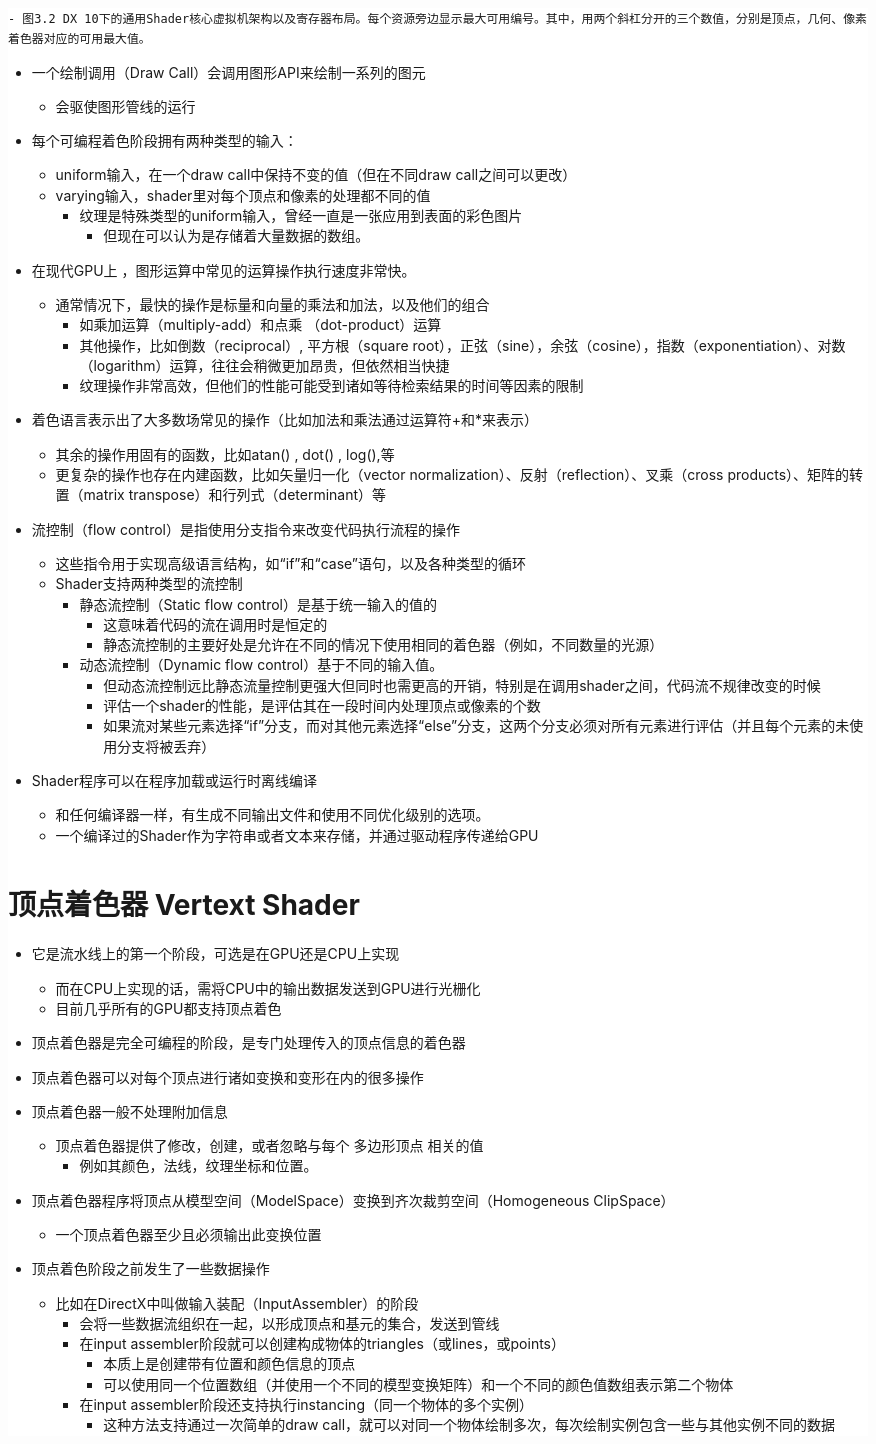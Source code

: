 
    - 图3.2 DX 10下的通用Shader核心虚拟机架构以及寄存器布局。每个资源旁边显示最大可用编号。其中，用两个斜杠分开的三个数值，分别是顶点，几何、像素着色器对应的可用最大值。

  - 一个绘制调用（Draw Call）会调用图形API来绘制一系列的图元
    - 会驱使图形管线的运行
  - 每个可编程着色阶段拥有两种类型的输入：
    - uniform输入，在一个draw call中保持不变的值（但在不同draw call之间可以更改）
    - varying输入，shader里对每个顶点和像素的处理都不同的值
      - 纹理是特殊类型的uniform输入，曾经一直是一张应用到表面的彩色图片
        - 但现在可以认为是存储着大量数据的数组。

  - 在现代GPU上 ，图形运算中常见的运算操作执行速度非常快。
    - 通常情况下，最快的操作是标量和向量的乘法和加法，以及他们的组合
      - 如乘加运算（multiply-add）和点乘 （dot-product）运算
      - 其他操作，比如倒数（reciprocal）, 平方根（square root），正弦（sine），余弦（cosine），指数（exponentiation）、对数（logarithm）运算，往往会稍微更加昂贵，但依然相当快捷
      - 纹理操作非常高效，但他们的性能可能受到诸如等待检索结果的时间等因素的限制
  - 着色语言表示出了大多数场常见的操作（比如加法和乘法通过运算符+和\*来表示）
    - 其余的操作用固有的函数，比如atan() , dot() , log(),等
    - 更复杂的操作也存在内建函数，比如矢量归一化（vector normalization）、反射（reflection）、叉乘（cross products）、矩阵的转置（matrix transpose）和行列式（determinant）等

  - 流控制（flow control）是指使用分支指令来改变代码执行流程的操作
    - 这些指令用于实现高级语言结构，如“if”和“case”语句，以及各种类型的循环
    - Shader支持两种类型的流控制
      - 静态流控制（Static flow control）是基于统一输入的值的
        - 这意味着代码的流在调用时是恒定的
        - 静态流控制的主要好处是允许在不同的情况下使用相同的着色器（例如，不同数量的光源）
      - 动态流控制（Dynamic flow control）基于不同的输入值。
        - 但动态流控制远比静态流量控制更强大但同时也需更高的开销，特别是在调用shader之间，代码流不规律改变的时候
        - 评估一个shader的性能，是评估其在一段时间内处理顶点或像素的个数
        - 如果流对某些元素选择“if”分支，而对其他元素选择“else”分支，这两个分支必须对所有元素进行评估（并且每个元素的未使用分支将被丢弃）

  - Shader程序可以在程序加载或运行时离线编译
    - 和任何编译器一样，有生成不同输出文件和使用不同优化级别的选项。
    - 一个编译过的Shader作为字符串或者文本来存储，并通过驱动程序传递给GPU
# 顶点着色器 Vertext Shader
  - 它是流水线上的第一个阶段，可选是在GPU还是CPU上实现
    - 而在CPU上实现的话，需将CPU中的输出数据发送到GPU进行光栅化
    - 目前几乎所有的GPU都支持顶点着色
  - 顶点着色器是完全可编程的阶段，是专门处理传入的顶点信息的着色器
  - 顶点着色器可以对每个顶点进行诸如变换和变形在内的很多操作
  - 顶点着色器一般不处理附加信息
    - 顶点着色器提供了修改，创建，或者忽略与每个 多边形顶点 相关的值
      - 例如其颜色，法线，纹理坐标和位置。
  - 顶点着色器程序将顶点从模型空间（ModelSpace）变换到齐次裁剪空间（Homogeneous ClipSpace）
    - 一个顶点着色器至少且必须输出此变换位置

  - 顶点着色阶段之前发生了一些数据操作
    - 比如在DirectX中叫做输入装配（InputAssembler）的阶段
      - 会将一些数据流组织在一起，以形成顶点和基元的集合，发送到管线
      - 在input assembler阶段就可以创建构成物体的triangles（或lines，或points）
        - 本质上是创建带有位置和颜色信息的顶点
        - 可以使用同一个位置数组（并使用一个不同的模型变换矩阵）和一个不同的颜色值数组表示第二个物体
      - 在input assembler阶段还支持执行instancing（同一个物体的多个实例）
        - 这种方法支持通过一次简单的draw call，就可以对同一个物体绘制多次，每次绘制实例包含一些与其他实例不同的数据
